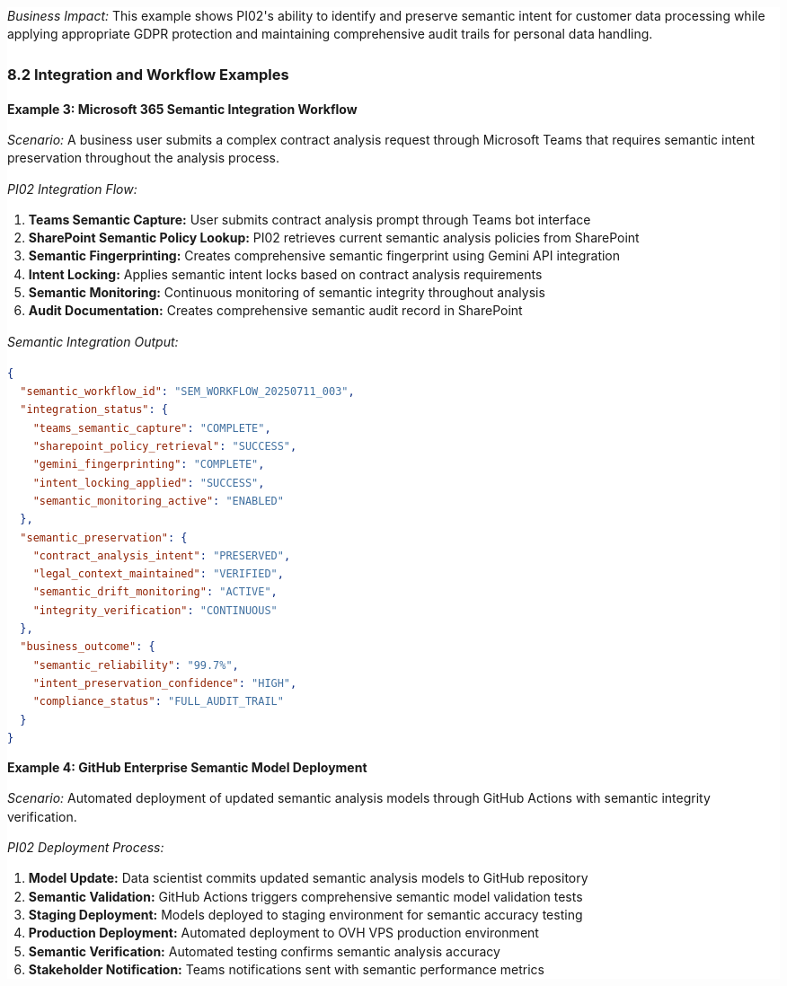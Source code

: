 *Business Impact:* This example shows PI02's ability to identify and preserve semantic intent for customer data processing while applying appropriate GDPR protection and maintaining comprehensive audit trails for personal data handling.

### 8.2 Integration and Workflow Examples

**Example 3: Microsoft 365 Semantic Integration Workflow**

*Scenario:* A business user submits a complex contract analysis request through Microsoft Teams that requires semantic intent preservation throughout the analysis process.

*PI02 Integration Flow:*
1. **Teams Semantic Capture:** User submits contract analysis prompt through Teams bot interface
2. **SharePoint Semantic Policy Lookup:** PI02 retrieves current semantic analysis policies from SharePoint
3. **Semantic Fingerprinting:** Creates comprehensive semantic fingerprint using Gemini API integration
4. **Intent Locking:** Applies semantic intent locks based on contract analysis requirements
5. **Semantic Monitoring:** Continuous monitoring of semantic integrity throughout analysis
6. **Audit Documentation:** Creates comprehensive semantic audit record in SharePoint

*Semantic Integration Output:*
```json
{
  "semantic_workflow_id": "SEM_WORKFLOW_20250711_003",
  "integration_status": {
    "teams_semantic_capture": "COMPLETE",
    "sharepoint_policy_retrieval": "SUCCESS",
    "gemini_fingerprinting": "COMPLETE",
    "intent_locking_applied": "SUCCESS",
    "semantic_monitoring_active": "ENABLED"
  },
  "semantic_preservation": {
    "contract_analysis_intent": "PRESERVED",
    "legal_context_maintained": "VERIFIED",
    "semantic_drift_monitoring": "ACTIVE",
    "integrity_verification": "CONTINUOUS"
  },
  "business_outcome": {
    "semantic_reliability": "99.7%",
    "intent_preservation_confidence": "HIGH",
    "compliance_status": "FULL_AUDIT_TRAIL"
  }
}
```

**Example 4: GitHub Enterprise Semantic Model Deployment**

*Scenario:* Automated deployment of updated semantic analysis models through GitHub Actions with semantic integrity verification.

*PI02 Deployment Process:*
1. **Model Update:** Data scientist commits updated semantic analysis models to GitHub repository
2. **Semantic Validation:** GitHub Actions triggers comprehensive semantic model validation tests
3. **Staging Deployment:** Models deployed to staging environment for semantic accuracy testing
4. **Production Deployment:** Automated deployment to OVH VPS production environment
5. **Semantic Verification:** Automated testing confirms semantic analysis accuracy
6. **Stakeholder Notification:** Teams notifications sent with semantic performance metrics
